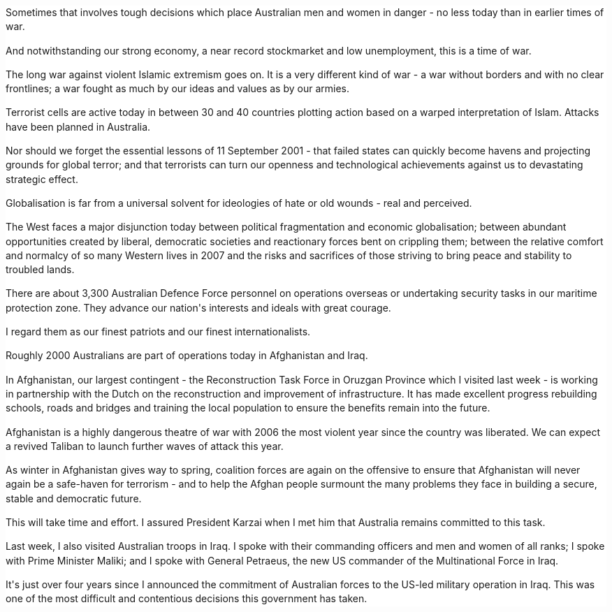  Sometimes that involves tough decisions which place Australian men and women in danger - no less today than in earlier  times of war. 

 And notwithstanding our strong economy, a near record stockmarket and low unemployment, this is a time of war.  

 The long war against violent Islamic extremism goes on. It is a very different kind of war - a war without borders and with  no clear frontlines; a war fought as much by our ideas and values as by our armies. 

 Terrorist cells are active today in between 30 and 40 countries plotting action based on a warped interpretation of Islam.  Attacks have been planned in Australia. 

 Nor  should  we  forget  the  essential  lessons  of  11  September  2001  -  that  failed states  can  quickly  become  havens  and   projecting grounds for global terror; and that terrorists can turn our openness and technological achievements against us to devastating strategic effect. 

 Globalisation is far from a universal solvent for ideologies of hate or old wounds - real and perceived.  

 The West faces a major disjunction today between political fragmentation and economic globalisation; between abundant  opportunities created by liberal, democratic societies and reactionary forces bent on crippling them; between the relative  comfort and normalcy of so many Western lives in 2007 and the risks and sacrifices of those striving to bring peace and  stability to troubled lands. 

 There are about 3,300 Australian Defence Force personnel on operations overseas  or undertaking security tasks in our  maritime protection zone. They advance our nation's interests and ideals with great courage.  

 I regard them as our finest patriots and our finest internationalists.  

 Roughly 2000 Australians are part of operations today in Afghanistan and Iraq. 

 In Afghanistan, our largest contingent - the Reconstruction Task Force in Oruzgan Province which I visited last week - is  working  in  partnership  with  the  Dutch  on  the  reconstruction  and  improvement  of  infrastructure.  It  has  made excellent   progress  rebuilding  schools,  roads  and  bridges  and  training  the  local population  to  ensure  the  benefits  remain  into  the   future. 

 Afghanistan is a highly dangerous theatre of war with 2006 the most violent year since the country was liberated. We can  expect a revived Taliban to launch further waves of attack this year.  

 As winter in Afghanistan gives way to spring, coalition forces are again on the offensive to ensure that Afghanistan will  never  again  be  a  safe-haven  for  terrorism  -  and  to  help  the  Afghan  people  surmount  the  many  problems  they  face in   building a secure, stable and democratic future. 

 This will take time and effort. I assured President Karzai when I met him that Australia remains committed to this task. 

 Last week, I also visited Australian troops in Iraq. I spoke with their commanding officers and men and women of all ranks;  I spoke with Prime Minister Maliki; and I spoke with General Petraeus, the new US commander of the Multinational Force  in Iraq. 

 It's just over four years since I announced the commitment of Australian forces to the US-led military operation in Iraq.  This was one of the most difficult and contentious decisions this government has taken. 
